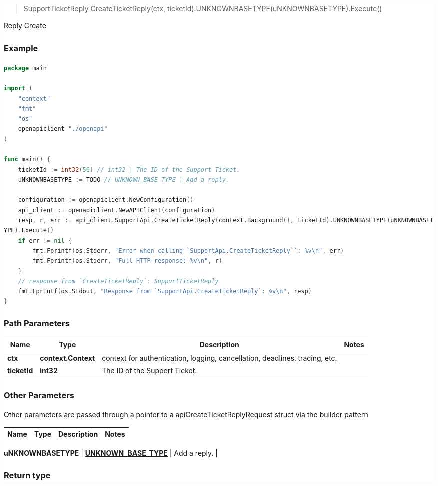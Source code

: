 > SupportTicketReply CreateTicketReply(ctx, ticketId).UNKNOWNBASETYPE(uNKNOWNBASETYPE).Execute()

Reply Create



### Example

```go
package main

import (
    "context"
    "fmt"
    "os"
    openapiclient "./openapi"
)

func main() {
    ticketId := int32(56) // int32 | The ID of the Support Ticket.
    uNKNOWNBASETYPE := TODO // UNKNOWN_BASE_TYPE | Add a reply.

    configuration := openapiclient.NewConfiguration()
    api_client := openapiclient.NewAPIClient(configuration)
    resp, r, err := api_client.SupportApi.CreateTicketReply(context.Background(), ticketId).UNKNOWNBASETYPE(uNKNOWNBASETYPE).Execute()
    if err != nil {
        fmt.Fprintf(os.Stderr, "Error when calling `SupportApi.CreateTicketReply``: %v\n", err)
        fmt.Fprintf(os.Stderr, "Full HTTP response: %v\n", r)
    }
    // response from `CreateTicketReply`: SupportTicketReply
    fmt.Fprintf(os.Stdout, "Response from `SupportApi.CreateTicketReply`: %v\n", resp)
}
```

### Path Parameters


Name | Type | Description  | Notes
------------- | ------------- | ------------- | -------------
**ctx** | **context.Context** | context for authentication, logging, cancellation, deadlines, tracing, etc.
**ticketId** | **int32** | The ID of the Support Ticket. | 

### Other Parameters

Other parameters are passed through a pointer to a apiCreateTicketReplyRequest struct via the builder pattern


Name | Type | Description  | Notes
------------- | ------------- | ------------- | -------------

 **uNKNOWNBASETYPE** | [**UNKNOWN_BASE_TYPE**](UNKNOWN_BASE_TYPE.md) | Add a reply. | 

### Return type
